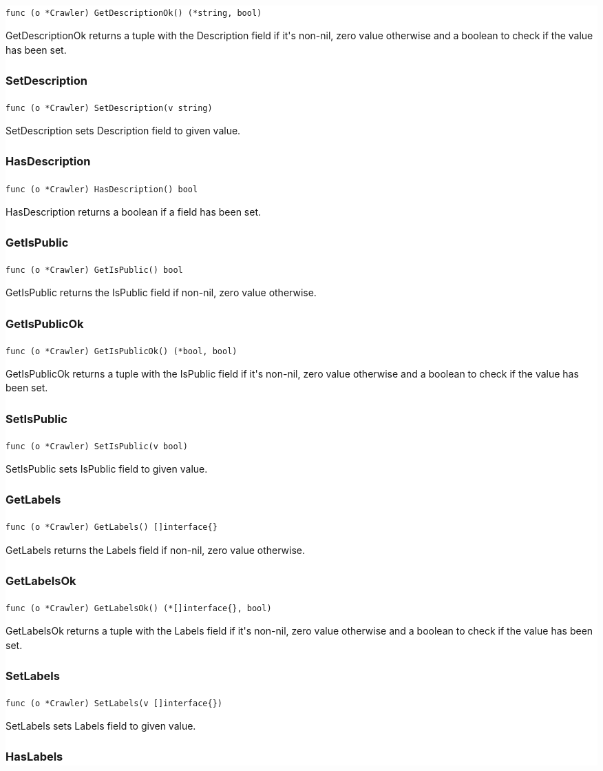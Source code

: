 `func (o *Crawler) GetDescriptionOk() (*string, bool)`

GetDescriptionOk returns a tuple with the Description field if it's non-nil, zero value otherwise
and a boolean to check if the value has been set.

### SetDescription

`func (o *Crawler) SetDescription(v string)`

SetDescription sets Description field to given value.

### HasDescription

`func (o *Crawler) HasDescription() bool`

HasDescription returns a boolean if a field has been set.

### GetIsPublic

`func (o *Crawler) GetIsPublic() bool`

GetIsPublic returns the IsPublic field if non-nil, zero value otherwise.

### GetIsPublicOk

`func (o *Crawler) GetIsPublicOk() (*bool, bool)`

GetIsPublicOk returns a tuple with the IsPublic field if it's non-nil, zero value otherwise
and a boolean to check if the value has been set.

### SetIsPublic

`func (o *Crawler) SetIsPublic(v bool)`

SetIsPublic sets IsPublic field to given value.


### GetLabels

`func (o *Crawler) GetLabels() []interface{}`

GetLabels returns the Labels field if non-nil, zero value otherwise.

### GetLabelsOk

`func (o *Crawler) GetLabelsOk() (*[]interface{}, bool)`

GetLabelsOk returns a tuple with the Labels field if it's non-nil, zero value otherwise
and a boolean to check if the value has been set.

### SetLabels

`func (o *Crawler) SetLabels(v []interface{})`

SetLabels sets Labels field to given value.

### HasLabels
